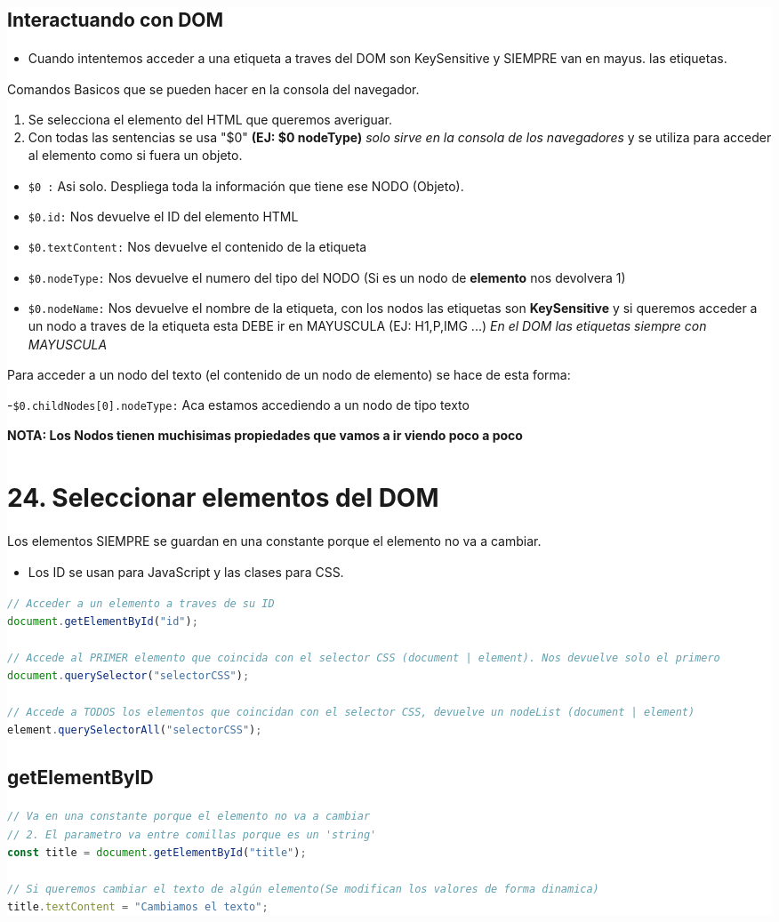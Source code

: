 ## Interactuando con DOM

-   Cuando intentemos acceder a una etiqueta a traves del DOM son KeySensitive y SIEMPRE van en mayus. las etiquetas.

Comandos Basicos que se pueden hacer en la consola del navegador.

1. Se selecciona el elemento del HTML que queremos averiguar.
2. Con todas las sentencias se usa "$0" **(EJ: $0 nodeType)** _solo sirve en la consola de los navegadores_ y se utiliza para acceder al elemento como si fuera un objeto.

-   `$0 :` Asi solo. Despliega toda la información que tiene ese NODO (Objeto).

-   `$0.id:` Nos devuelve el ID del elemento HTML

-   `$0.textContent:` Nos devuelve el contenido de la etiqueta

-   `$0.nodeType:` Nos devuelve el numero del tipo del NODO (Si es un nodo de **elemento** nos devolvera 1)

-   `$0.nodeName:` Nos devuelve el nombre de la etiqueta, con los nodos las etiquetas son **KeySensitive** y si queremos acceder a un nodo a traves de la etiqueta esta DEBE ir en MAYUSCULA (EJ: H1,P,IMG ...) _En el DOM las etiquetas siempre con MAYUSCULA_

Para acceder a un nodo del texto (el contenido de un nodo de elemento) se hace de esta forma:

-`$0.childNodes[0].nodeType:` Aca estamos accediendo a un nodo de tipo texto

**NOTA: Los Nodos tienen muchisimas propiedades que vamos a ir viendo poco a poco**

# 24. Seleccionar elementos del DOM

Los elementos SIEMPRE se guardan en una constante porque el elemento no va a cambiar.

-   Los ID se usan para JavaScript y las clases para CSS.

```js
// Acceder a un elemento a traves de su ID
document.getElementById("id");

// Accede al PRIMER elemento que coincida con el selector CSS (document | element). Nos devuelve solo el primero
document.querySelector("selectorCSS");

// Accede a TODOS los elementos que coincidan con el selector CSS, devuelve un nodeList (document | element)
element.querySelectorAll("selectorCSS");
```

## getElementByID

```js
// Va en una constante porque el elemento no va a cambiar
// 2. El parametro va entre comillas porque es un 'string'
const title = document.getElementById("title");

// Si queremos cambiar el texto de algún elemento(Se modifican los valores de forma dinamica)
title.textContent = "Cambiamos el texto";
```
